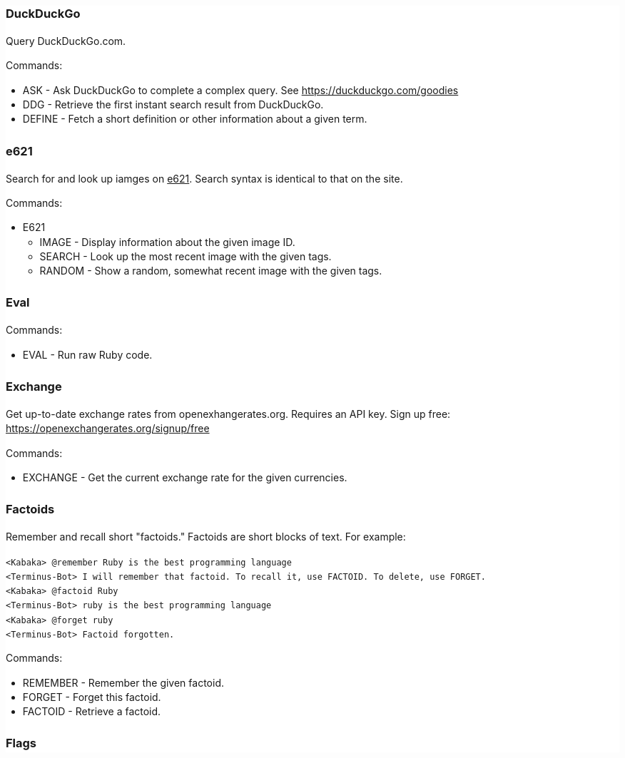 ### DuckDuckGo

Query DuckDuckGo.com.

Commands:

* ASK - Ask DuckDuckGo to complete a complex query. See 
  https://duckduckgo.com/goodies
* DDG - Retrieve the first instant search result from DuckDuckGo.
* DEFINE - Fetch a short definition or other information about a given term.

### e621

Search for and look up iamges on [e621](https://e621.net). Search syntax is
identical to that on the site.

Commands:

* E621
  * IMAGE - Display information about the given image ID.
  * SEARCH - Look up the most recent image with the given tags.
  * RANDOM - Show a random, somewhat recent image with the given tags.

### Eval

Commands:

* EVAL - Run raw Ruby code.

### Exchange

Get up-to-date exchange rates from openexhangerates.org. Requires an API key.
Sign up free: https://openexchangerates.org/signup/free

Commands:

* EXCHANGE - Get the current exchange rate for the given currencies.

### Factoids

Remember and recall short "factoids." Factoids are short blocks of text. For example:

    <Kabaka> @remember Ruby is the best programming language
    <Terminus-Bot> I will remember that factoid. To recall it, use FACTOID. To delete, use FORGET.
    <Kabaka> @factoid Ruby
    <Terminus-Bot> ruby is the best programming language
    <Kabaka> @forget ruby
    <Terminus-Bot> Factoid forgotten.

Commands:

* REMEMBER - Remember the given factoid.
* FORGET - Forget this factoid.
* FACTOID - Retrieve a factoid.

### Flags

